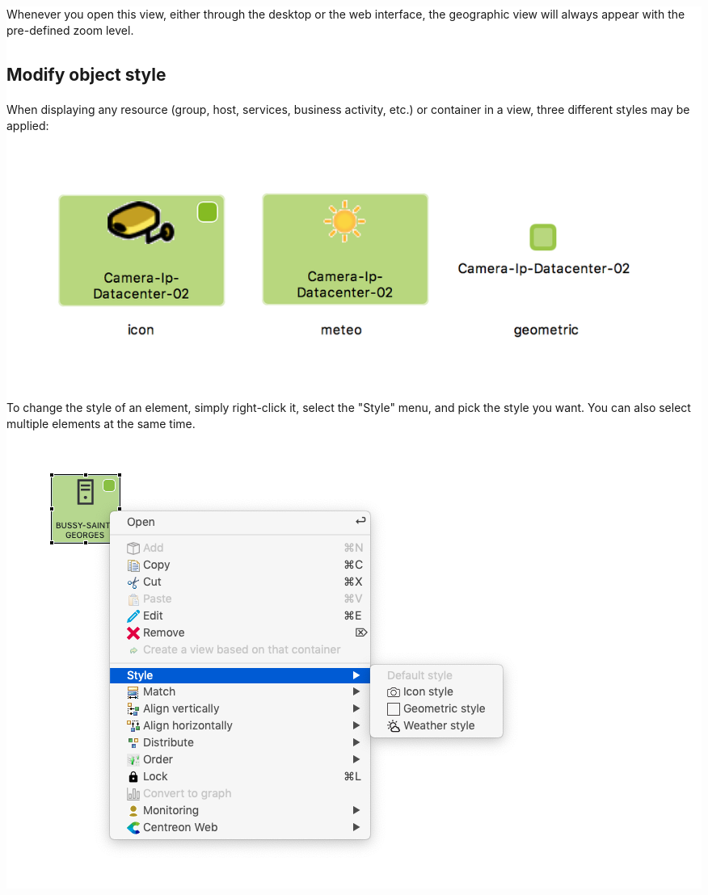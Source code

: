 Whenever you open this view, either through the desktop or the web
interface, the geographic view will always appear with the pre-defined
zoom level.

## Modify object style

When displaying any resource (group, host, services, business activity,
etc.) or container in a view, three different styles may be applied:

![image](../assets/graph-views/style_example.png)

To change the style of an element, simply right-click it, select the
"Style" menu, and pick the style you want. You can also select multiple
elements at the same time.

![image](../assets/graph-views/modify_styles.png)
